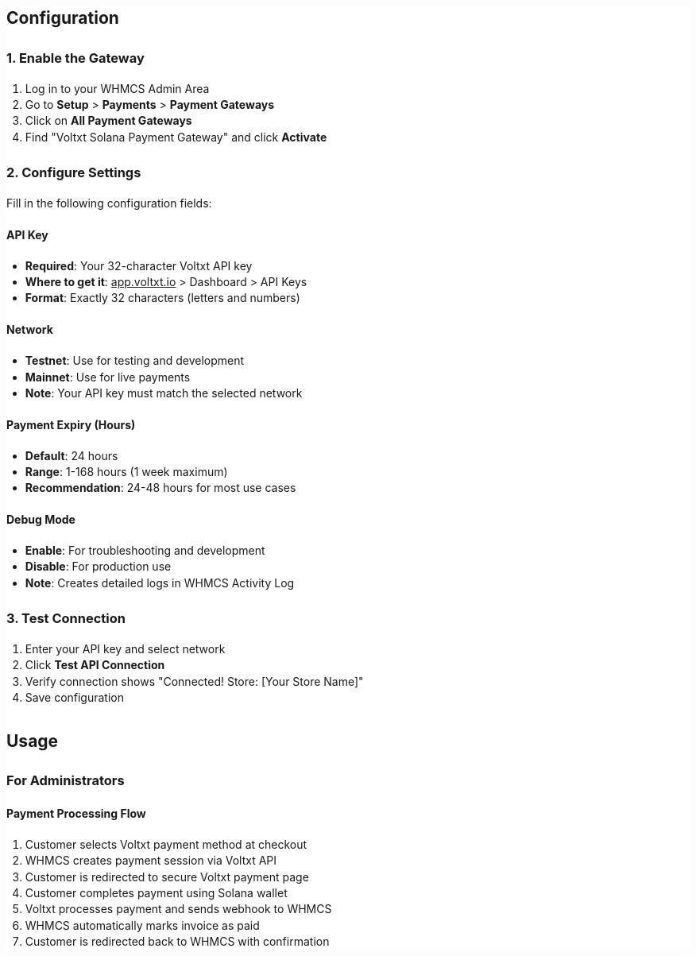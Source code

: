 ## Configuration

### 1. Enable the Gateway

1. Log in to your WHMCS Admin Area
2. Go to **Setup** > **Payments** > **Payment Gateways**
3. Click on **All Payment Gateways**
4. Find "Voltxt Solana Payment Gateway" and click **Activate**

### 2. Configure Settings

Fill in the following configuration fields:

#### API Key
- **Required**: Your 32-character Voltxt API key
- **Where to get it**: [app.voltxt.io](https://app.voltxt.io) > Dashboard > API Keys
- **Format**: Exactly 32 characters (letters and numbers)

#### Network
- **Testnet**: Use for testing and development
- **Mainnet**: Use for live payments
- **Note**: Your API key must match the selected network

#### Payment Expiry (Hours)
- **Default**: 24 hours
- **Range**: 1-168 hours (1 week maximum)
- **Recommendation**: 24-48 hours for most use cases

#### Debug Mode
- **Enable**: For troubleshooting and development
- **Disable**: For production use
- **Note**: Creates detailed logs in WHMCS Activity Log

### 3. Test Connection

1. Enter your API key and select network
2. Click **Test API Connection**
3. Verify connection shows "Connected! Store: [Your Store Name]"
4. Save configuration

## Usage

### For Administrators

#### Payment Processing Flow
1. Customer selects Voltxt payment method at checkout
2. WHMCS creates payment session via Voltxt API
3. Customer is redirected to secure Voltxt payment page
4. Customer completes payment using Solana wallet
5. Voltxt processes payment and sends webhook to WHMCS
6. WHMCS automatically marks invoice as paid
7. Customer is redirected back to WHMCS with confirmation
